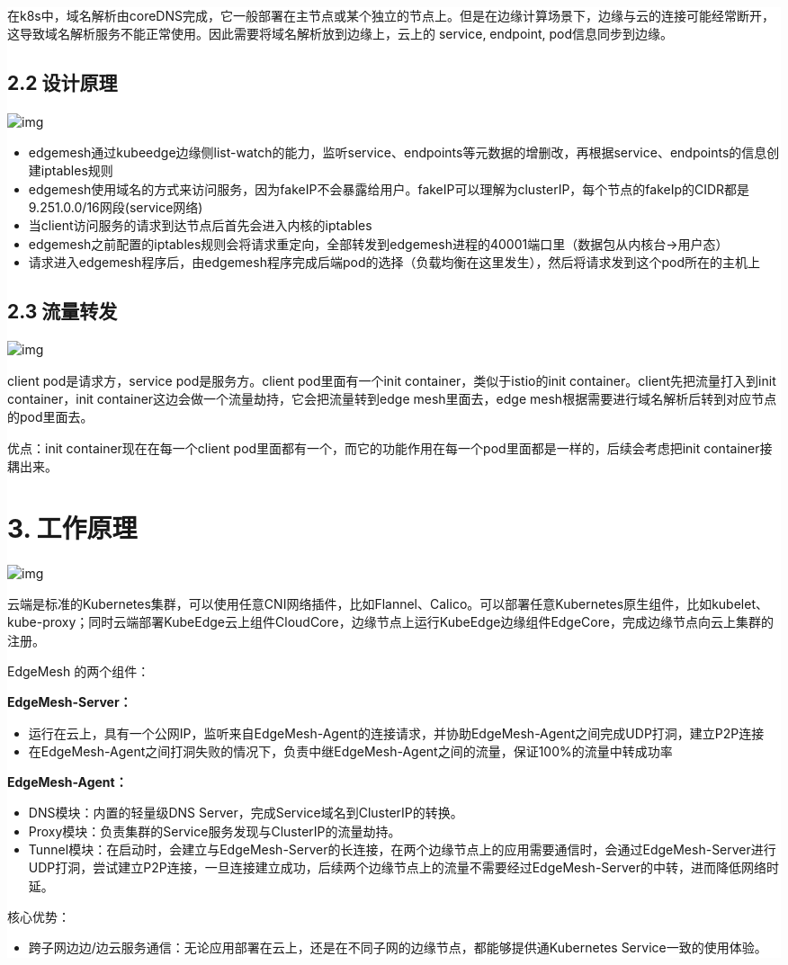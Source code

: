 在k8s中，域名解析由coreDNS完成，它一般部署在主节点或某个独立的节点上。但是在边缘计算场景下，边缘与云的连接可能经常断开，这导致域名解析服务不能正常使用。因此需要将域名解析放到边缘上，云上的 service, endpoint, pod信息同步到边缘。



## 2.2 设计原理

![img](https://fastly.jsdelivr.net/gh/elihe2011/bedgraph@master/kubeedge/edgemesh-principle.png)

-  edgemesh通过kubeedge边缘侧list-watch的能力，监听service、endpoints等元数据的增删改，再根据service、endpoints的信息创建iptables规则
- edgemesh使用域名的方式来访问服务，因为fakeIP不会暴露给用户。fakeIP可以理解为clusterIP，每个节点的fakeIp的CIDR都是9.251.0.0/16网段(service网络)
- 当client访问服务的请求到达节点后首先会进入内核的iptables
- edgemesh之前配置的iptables规则会将请求重定向，全部转发到edgemesh进程的40001端口里（数据包从内核台->用户态）
- 请求进入edgemesh程序后，由edgemesh程序完成后端pod的选择（负载均衡在这里发生），然后将请求发到这个pod所在的主机上



## 2.3 流量转发

![img](https://fastly.jsdelivr.net/gh/elihe2011/bedgraph@master/kubeedge/edgemesh-flow.png)

client pod是请求方，service pod是服务方。client pod里面有一个init container，类似于istio的init container。client先把流量打入到init container，init container这边会做一个流量劫持，它会把流量转到edge mesh里面去，edge mesh根据需要进行域名解析后转到对应节点的pod里面去。

优点：init container现在在每一个client pod里面都有一个，而它的功能作用在每一个pod里面都是一样的，后续会考虑把init container接耦出来。



# 3. 工作原理

![img](https://fastly.jsdelivr.net/gh/elihe2011/bedgraph@master/kubeedge/edgemesh-communication-flow.png)

云端是标准的Kubernetes集群，可以使用任意CNI网络插件，比如Flannel、Calico。可以部署任意Kubernetes原生组件，比如kubelet、kube-proxy；同时云端部署KubeEdge云上组件CloudCore，边缘节点上运行KubeEdge边缘组件EdgeCore，完成边缘节点向云上集群的注册。



EdgeMesh 的两个组件：

**EdgeMesh-Server：**

- 运行在云上，具有一个公网IP，监听来自EdgeMesh-Agent的连接请求，并协助EdgeMesh-Agent之间完成UDP打洞，建立P2P连接
- 在EdgeMesh-Agent之间打洞失败的情况下，负责中继EdgeMesh-Agent之间的流量，保证100%的流量中转成功率

**EdgeMesh-Agent：**

- DNS模块：内置的轻量级DNS Server，完成Service域名到ClusterIP的转换。
- Proxy模块：负责集群的Service服务发现与ClusterIP的流量劫持。
- Tunnel模块：在启动时，会建立与EdgeMesh-Server的长连接，在两个边缘节点上的应用需要通信时，会通过EdgeMesh-Server进行UDP打洞，尝试建立P2P连接，一旦连接建立成功，后续两个边缘节点上的流量不需要经过EdgeMesh-Server的中转，进而降低网络时延。



核心优势：

- 跨子网边边/边云服务通信：无论应用部署在云上，还是在不同子网的边缘节点，都能够提供通Kubernetes Service一致的使用体验。
